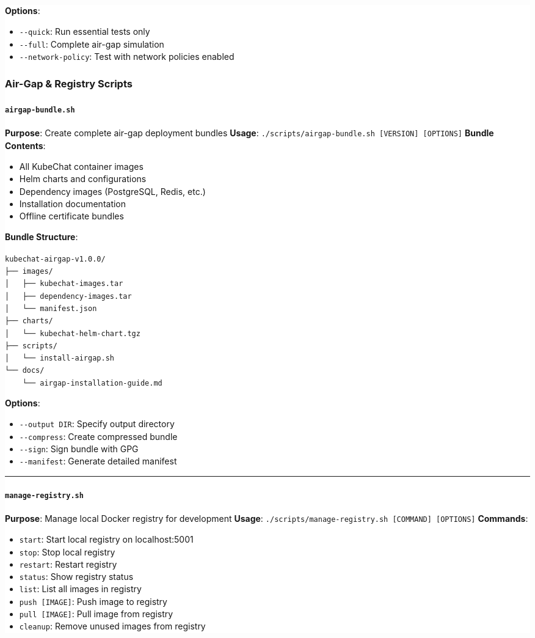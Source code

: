 **Options**:
- `--quick`: Run essential tests only
- `--full`: Complete air-gap simulation
- `--network-policy`: Test with network policies enabled

### Air-Gap & Registry Scripts

#### `airgap-bundle.sh`
**Purpose**: Create complete air-gap deployment bundles
**Usage**: `./scripts/airgap-bundle.sh [VERSION] [OPTIONS]`
**Bundle Contents**:
- All KubeChat container images
- Helm charts and configurations
- Dependency images (PostgreSQL, Redis, etc.)
- Installation documentation
- Offline certificate bundles

**Bundle Structure**:
```
kubechat-airgap-v1.0.0/
├── images/
│   ├── kubechat-images.tar
│   ├── dependency-images.tar
│   └── manifest.json
├── charts/
│   └── kubechat-helm-chart.tgz
├── scripts/
│   └── install-airgap.sh
└── docs/
    └── airgap-installation-guide.md
```

**Options**:
- `--output DIR`: Specify output directory
- `--compress`: Create compressed bundle
- `--sign`: Sign bundle with GPG
- `--manifest`: Generate detailed manifest

---

#### `manage-registry.sh`
**Purpose**: Manage local Docker registry for development
**Usage**: `./scripts/manage-registry.sh [COMMAND] [OPTIONS]`
**Commands**:
- `start`: Start local registry on localhost:5001
- `stop`: Stop local registry
- `restart`: Restart registry
- `status`: Show registry status
- `list`: List all images in registry
- `push [IMAGE]`: Push image to registry
- `pull [IMAGE]`: Pull image from registry
- `cleanup`: Remove unused images from registry
